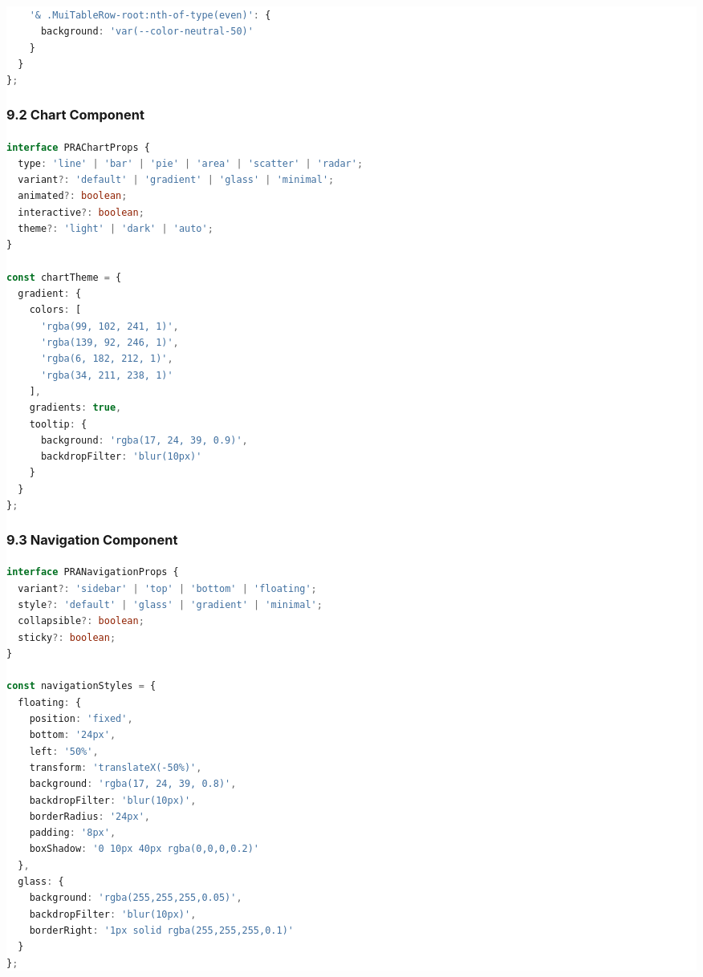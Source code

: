```typescript
    '& .MuiTableRow-root:nth-of-type(even)': {
      background: 'var(--color-neutral-50)'
    }
  }
};
```

### 9.2 Chart Component

```typescript
interface PRAChartProps {
  type: 'line' | 'bar' | 'pie' | 'area' | 'scatter' | 'radar';
  variant?: 'default' | 'gradient' | 'glass' | 'minimal';
  animated?: boolean;
  interactive?: boolean;
  theme?: 'light' | 'dark' | 'auto';
}

const chartTheme = {
  gradient: {
    colors: [
      'rgba(99, 102, 241, 1)',
      'rgba(139, 92, 246, 1)',
      'rgba(6, 182, 212, 1)',
      'rgba(34, 211, 238, 1)'
    ],
    gradients: true,
    tooltip: {
      background: 'rgba(17, 24, 39, 0.9)',
      backdropFilter: 'blur(10px)'
    }
  }
};
```

### 9.3 Navigation Component

```typescript
interface PRANavigationProps {
  variant?: 'sidebar' | 'top' | 'bottom' | 'floating';
  style?: 'default' | 'glass' | 'gradient' | 'minimal';
  collapsible?: boolean;
  sticky?: boolean;
}

const navigationStyles = {
  floating: {
    position: 'fixed',
    bottom: '24px',
    left: '50%',
    transform: 'translateX(-50%)',
    background: 'rgba(17, 24, 39, 0.8)',
    backdropFilter: 'blur(10px)',
    borderRadius: '24px',
    padding: '8px',
    boxShadow: '0 10px 40px rgba(0,0,0,0.2)'
  },
  glass: {
    background: 'rgba(255,255,255,0.05)',
    backdropFilter: 'blur(10px)',
    borderRight: '1px solid rgba(255,255,255,0.1)'
  }
};
```
